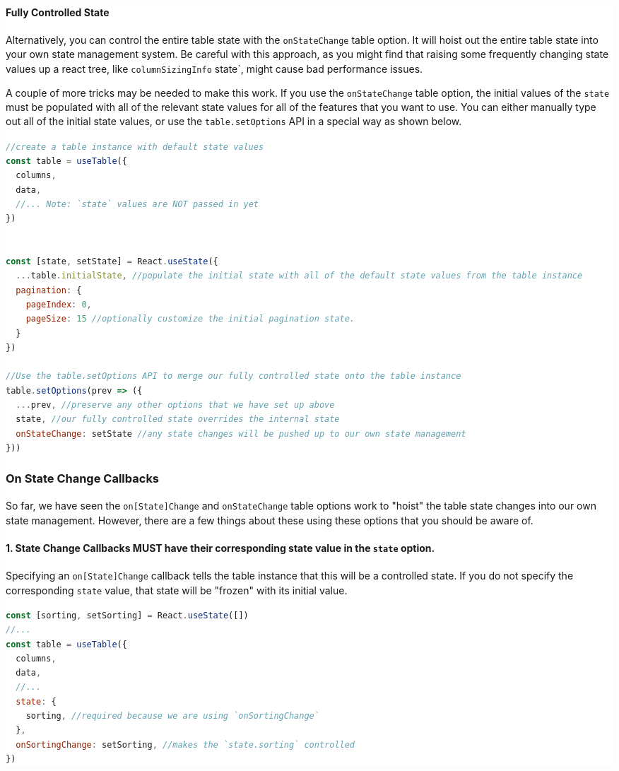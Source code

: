 #### Fully Controlled State

Alternatively, you can control the entire table state with the `onStateChange` table option. It will hoist out the entire table state into your own state management system. Be careful with this approach, as you might find that raising some frequently changing state values up a react tree, like `columnSizingInfo` state`, might cause bad performance issues.

A couple of more tricks may be needed to make this work. If you use the `onStateChange` table option, the initial values of the `state` must be populated with all of the relevant state values for all of the features that you want to use. You can either manually type out all of the initial state values, or use the `table.setOptions` API in a special way as shown below.

```jsx
//create a table instance with default state values
const table = useTable({
  columns,
  data,
  //... Note: `state` values are NOT passed in yet
})


const [state, setState] = React.useState({
  ...table.initialState, //populate the initial state with all of the default state values from the table instance
  pagination: {
    pageIndex: 0,
    pageSize: 15 //optionally customize the initial pagination state.
  }
})

//Use the table.setOptions API to merge our fully controlled state onto the table instance
table.setOptions(prev => ({
  ...prev, //preserve any other options that we have set up above
  state, //our fully controlled state overrides the internal state
  onStateChange: setState //any state changes will be pushed up to our own state management
}))
```

### On State Change Callbacks

So far, we have seen the `on[State]Change` and `onStateChange` table options work to "hoist" the table state changes into our own state management. However, there are a few things about these using these options that you should be aware of.

#### 1. **State Change Callbacks MUST have their corresponding state value in the `state` option**.

Specifying an `on[State]Change` callback tells the table instance that this will be a controlled state. If you do not specify the corresponding `state` value, that state will be "frozen" with its initial value.

```jsx
const [sorting, setSorting] = React.useState([])
//...
const table = useTable({
  columns,
  data,
  //...
  state: {
    sorting, //required because we are using `onSortingChange`
  },
  onSortingChange: setSorting, //makes the `state.sorting` controlled
})
```
